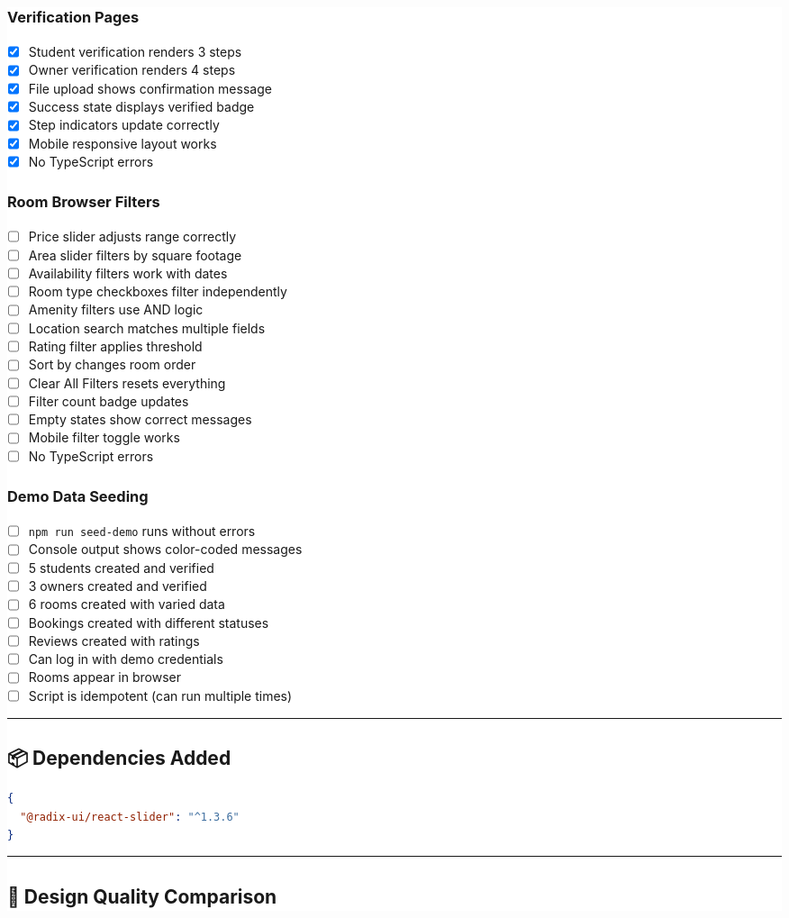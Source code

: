 ### Verification Pages
- [x] Student verification renders 3 steps
- [x] Owner verification renders 4 steps
- [x] File upload shows confirmation message
- [x] Success state displays verified badge
- [x] Step indicators update correctly
- [x] Mobile responsive layout works
- [x] No TypeScript errors

### Room Browser Filters
- [ ] Price slider adjusts range correctly
- [ ] Area slider filters by square footage
- [ ] Availability filters work with dates
- [ ] Room type checkboxes filter independently
- [ ] Amenity filters use AND logic
- [ ] Location search matches multiple fields
- [ ] Rating filter applies threshold
- [ ] Sort by changes room order
- [ ] Clear All Filters resets everything
- [ ] Filter count badge updates
- [ ] Empty states show correct messages
- [ ] Mobile filter toggle works
- [ ] No TypeScript errors

### Demo Data Seeding
- [ ] `npm run seed-demo` runs without errors
- [ ] Console output shows color-coded messages
- [ ] 5 students created and verified
- [ ] 3 owners created and verified
- [ ] 6 rooms created with varied data
- [ ] Bookings created with different statuses
- [ ] Reviews created with ratings
- [ ] Can log in with demo credentials
- [ ] Rooms appear in browser
- [ ] Script is idempotent (can run multiple times)

---

## 📦 Dependencies Added

```json
{
  "@radix-ui/react-slider": "^1.3.6"
}
```

---

## 🎨 Design Quality Comparison
